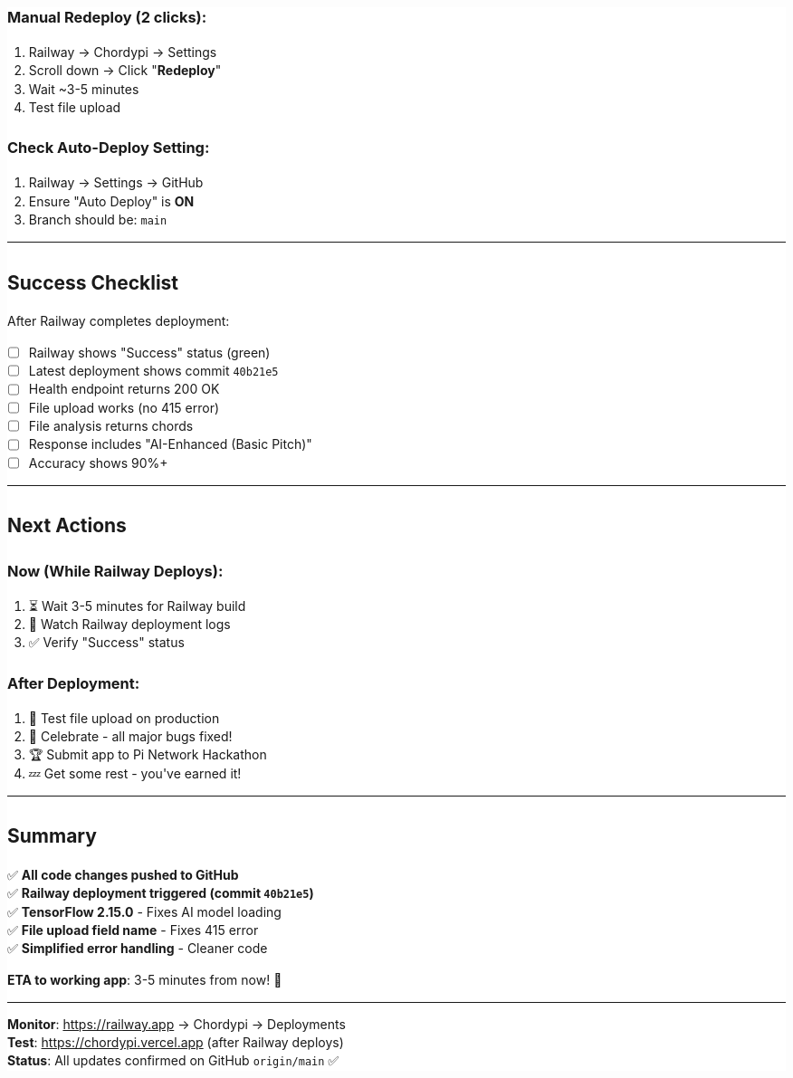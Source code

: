 ### Manual Redeploy (2 clicks):
1. Railway → Chordypi → Settings
2. Scroll down → Click "**Redeploy**"
3. Wait ~3-5 minutes
4. Test file upload

### Check Auto-Deploy Setting:
1. Railway → Settings → GitHub
2. Ensure "Auto Deploy" is **ON**
3. Branch should be: `main`

---

## Success Checklist

After Railway completes deployment:

- [ ] Railway shows "Success" status (green)
- [ ] Latest deployment shows commit `40b21e5`
- [ ] Health endpoint returns 200 OK
- [ ] File upload works (no 415 error)
- [ ] File analysis returns chords
- [ ] Response includes "AI-Enhanced (Basic Pitch)"
- [ ] Accuracy shows 90%+

---

## Next Actions

### Now (While Railway Deploys):
1. ⏳ Wait 3-5 minutes for Railway build
2. 👀 Watch Railway deployment logs
3. ✅ Verify "Success" status

### After Deployment:
1. 🧪 Test file upload on production
2. 🎉 Celebrate - all major bugs fixed!
3. 🏆 Submit app to Pi Network Hackathon
4. 💤 Get some rest - you've earned it!

---

## Summary

✅ **All code changes pushed to GitHub**  
✅ **Railway deployment triggered (commit `40b21e5`)**  
✅ **TensorFlow 2.15.0** - Fixes AI model loading  
✅ **File upload field name** - Fixes 415 error  
✅ **Simplified error handling** - Cleaner code  

**ETA to working app**: 3-5 minutes from now! 🚀

---

**Monitor**: https://railway.app → Chordypi → Deployments  
**Test**: https://chordypi.vercel.app (after Railway deploys)  
**Status**: All updates confirmed on GitHub `origin/main` ✅

